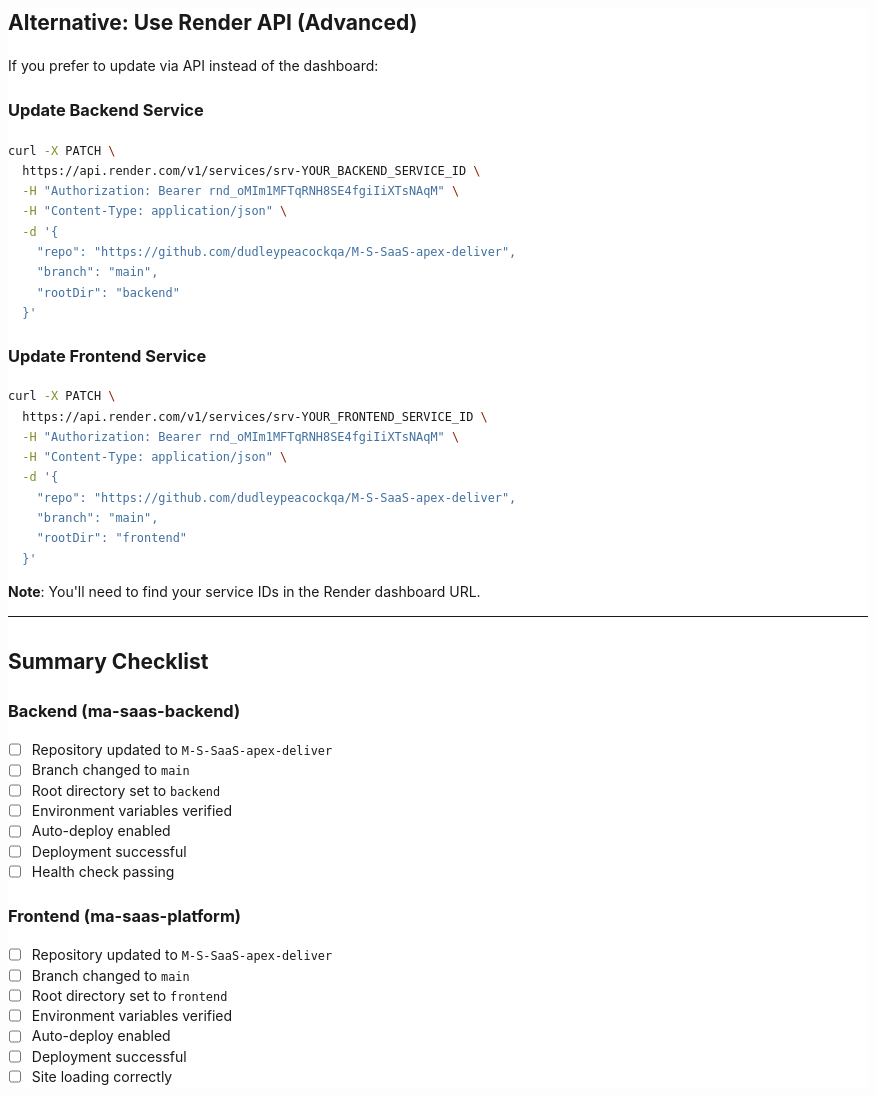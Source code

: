 
## Alternative: Use Render API (Advanced)

If you prefer to update via API instead of the dashboard:

### Update Backend Service

```bash
curl -X PATCH \
  https://api.render.com/v1/services/srv-YOUR_BACKEND_SERVICE_ID \
  -H "Authorization: Bearer rnd_oMIm1MFTqRNH8SE4fgiIiXTsNAqM" \
  -H "Content-Type: application/json" \
  -d '{
    "repo": "https://github.com/dudleypeacockqa/M-S-SaaS-apex-deliver",
    "branch": "main",
    "rootDir": "backend"
  }'
```

### Update Frontend Service

```bash
curl -X PATCH \
  https://api.render.com/v1/services/srv-YOUR_FRONTEND_SERVICE_ID \
  -H "Authorization: Bearer rnd_oMIm1MFTqRNH8SE4fgiIiXTsNAqM" \
  -H "Content-Type: application/json" \
  -d '{
    "repo": "https://github.com/dudleypeacockqa/M-S-SaaS-apex-deliver",
    "branch": "main",
    "rootDir": "frontend"
  }'
```

**Note**: You'll need to find your service IDs in the Render dashboard URL.

---

## Summary Checklist

### Backend (ma-saas-backend)

- [ ] Repository updated to `M-S-SaaS-apex-deliver`
- [ ] Branch changed to `main`
- [ ] Root directory set to `backend`
- [ ] Environment variables verified
- [ ] Auto-deploy enabled
- [ ] Deployment successful
- [ ] Health check passing

### Frontend (ma-saas-platform)

- [ ] Repository updated to `M-S-SaaS-apex-deliver`
- [ ] Branch changed to `main`
- [ ] Root directory set to `frontend`
- [ ] Environment variables verified
- [ ] Auto-deploy enabled
- [ ] Deployment successful
- [ ] Site loading correctly
